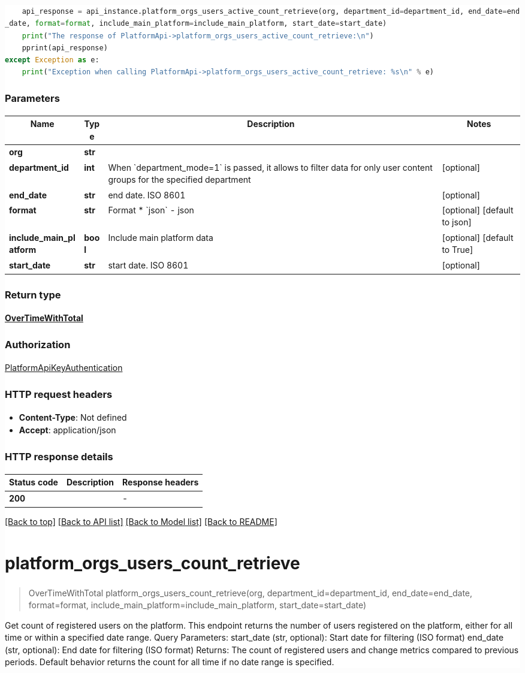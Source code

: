 ```python
    api_response = api_instance.platform_orgs_users_active_count_retrieve(org, department_id=department_id, end_date=end_date, format=format, include_main_platform=include_main_platform, start_date=start_date)
    print("The response of PlatformApi->platform_orgs_users_active_count_retrieve:\n")
    pprint(api_response)
except Exception as e:
    print("Exception when calling PlatformApi->platform_orgs_users_active_count_retrieve: %s\n" % e)
```



### Parameters


Name | Type | Description  | Notes
------------- | ------------- | ------------- | -------------
 **org** | **str**|  | 
 **department_id** | **int**| When &#x60;department_mode&#x3D;1&#x60; is passed, it allows to filter data for only user content groups for the specified department  | [optional] 
 **end_date** | **str**| end date. ISO 8601 | [optional] 
 **format** | **str**| Format  * &#x60;json&#x60; - json | [optional] [default to json]
 **include_main_platform** | **bool**| Include main platform data | [optional] [default to True]
 **start_date** | **str**| start date. ISO 8601 | [optional] 

### Return type

[**OverTimeWithTotal**](OverTimeWithTotal.md)

### Authorization

[PlatformApiKeyAuthentication](../README.md#PlatformApiKeyAuthentication)

### HTTP request headers

 - **Content-Type**: Not defined
 - **Accept**: application/json

### HTTP response details

| Status code | Description | Response headers |
|-------------|-------------|------------------|
**200** |  |  -  |

[[Back to top]](#) [[Back to API list]](../README.md#documentation-for-api-endpoints) [[Back to Model list]](../README.md#documentation-for-models) [[Back to README]](../README.md)

# **platform_orgs_users_count_retrieve**
> OverTimeWithTotal platform_orgs_users_count_retrieve(org, department_id=department_id, end_date=end_date, format=format, include_main_platform=include_main_platform, start_date=start_date)



Get count of registered users on the platform.  This endpoint returns the number of users registered on the platform, either for all time or within a specified date range.  Query Parameters:     start_date (str, optional): Start date for filtering (ISO format)     end_date (str, optional): End date for filtering (ISO format)  Returns:     The count of registered users and change metrics compared to previous periods.  Default behavior returns the count for all time if no date range is specified.
